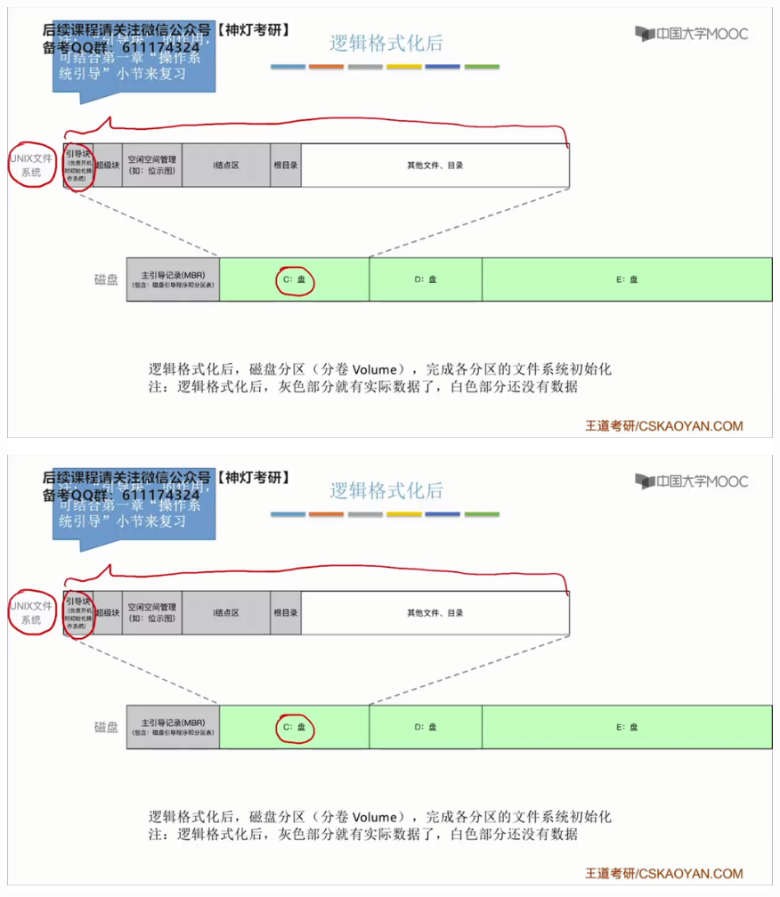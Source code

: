 ![image.png](%E7%AC%AC%E5%9B%9B%E7%AB%A0-%E6%96%87%E4%BB%B6%E7%B3%BB%E7%BB%9F%202a25ffc2-f9c2-45c9-bf45-1fabc74e2225/image%20128.png)

![image.png](%E7%AC%AC%E5%9B%9B%E7%AB%A0-%E6%96%87%E4%BB%B6%E7%B3%BB%E7%BB%9F%202a25ffc2-f9c2-45c9-bf45-1fabc74e2225/image%20129.png)
